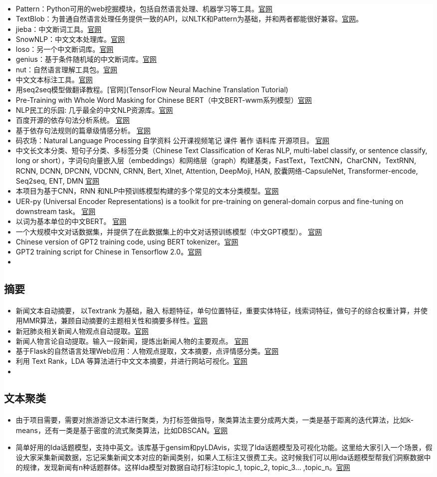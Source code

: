 * Pattern：Python可用的web挖掘模块，包括自然语言处理、机器学习等工具。[官网](http://www.clips.ua.ac.be/pattern)
* TextBlob：为普通自然语言处理任务提供一致的API，以NLTK和Pattern为基础，并和两者都能很好兼容。[官网](http://textblob.readthedocs.org/)。
* jieba：中文断词工具。[官网](https://github.com/fxsjy/jieba#jieba-1)
* SnowNLP：中文文本处理库。[官网](https://github.com/isnowfy/snownlp)
* loso：另一个中文断词库。[官网](https://github.com/victorlin/loso)
* genius：基于条件随机域的中文断词库。[官网](https://github.com/duanhongyi/genius)
* nut：自然语言理解工具包。[官网](https://github.com/pprett/nut)
* 中文文本标注工具。[官网](https://github.com/deepwel/Chinese-Annotator)
* 用seq2seq模型做翻译教程。[官网](TensorFlow Neural Machine Translation Tutorial)
* Pre-Training with Whole Word Masking for Chinese BERT（中文BERT-wwm系列模型）[官网](https://github.com/ymcui/Chinese-BERT-wwm)
* NLP民工的乐园: 几乎最全的中文NLP资源库。[官网](https://github.com/fighting41love/funNLP)
* 百度开源的依存句法分析系统。   [官网](https://github.com/baidu/DDParser)
* 基于依存句法规则的篇章级情感分析。  [官网](https://github.com/liuhuanyong/DocSentimentAnalysis)
* 码农场：Natural Language Processing 自学资料 公开课视频笔记 课件 著作 语料库 开源项目。 [官网](https://www.hankcs.com/nlp/)
* 中文长文本分类、短句子分类、多标签分类（Chinese Text Classification of Keras NLP, multi-label classify, or sentence classify, long or short），字词句向量嵌入层（embeddings）和网络层（graph）构建基类，FastText，TextCNN，CharCNN，TextRNN, RCNN, DCNN, DPCNN, VDCNN, CRNN, Bert, Xlnet, Attention, DeepMoji, HAN, 胶囊网络-CapsuleNet, Transformer-encode, Seq2seq, ENT, DMN   [官网](https://github.com/rogeroyer/Keras-TextClassification)
* 本项目为基于CNN，RNN 和NLP中预训练模型构建的多个常见的文本分类模型。[官网](https://codeload.github.com/rogeroyer/textClassifier/zip/master)
* UER-py (Universal Encoder Representations) is a toolkit for pre-training on general-domain corpus and fine-tuning on downstream task。 [官网](https://github.com/bojone/UER-py)
* 以词为基本单位的中文BERT。  [官网](https://github.com/ZhuiyiTechnology/WoBERT)
* 一个大规模中文对话数据集，并提供了在此数据集上的中文对话预训练模型（中文GPT模型）。 [官网](https://github.com/thu-coai/CDial-GPT)
* Chinese version of GPT2 training code, using BERT tokenizer。[官网](https://github.com/Morizeyao/GPT2-Chinese)
* GPT2 training script for Chinese in Tensorflow 2.0。[官网](https://github.com/Morizeyao/Decoders-Chinese-TF2.0)
* 



## 摘要

- 新闻文本自动摘要， 以Textrank 为基础，融入 标题特征，单句位置特征，重要实体特征，线索词特征，做句子的综合权重计算，并使用MMR算法，兼顾自动摘要的主题相关性和摘要多样性。[官网](https://github.com/zhangxu999/AutoSummarization)
- 新冠肺炎相关新闻人物观点自动提取。[官网](https://github.com/zhangxu999/opinon_extraction)
- 新闻人物言论自动提取。输入一段新闻，提炼出新闻人物的主要观点。 [官网](https://github.com/shredderzwj/NewsInformationExtraction)
- 基于Flask的自然语言处理Web应用：人物观点提取，文本摘要，点评情感分类。[官网](https://github.com/YangBin1729/nlp_demo)
- 利用 Text Rank，LDA 等算法进行中文文本摘要，并进行网站可视化。[官网](https://github.com/YangBin1729/textSum)
- 





## 文本聚类

- 由于项目需要，需要对旅游游记文本进行聚类，为打标签做指导，聚类算法主要分成两大类，一类是基于距离的迭代算法，比如k-means，还有一类是基于密度的流式聚类算法，比如DBSCAN。[官网](https://github.com/Edward1Chou/textClustering)

- 简单好用的lda话题模型，支持中英文。该库基于gensim和pyLDAvis，实现了lda话题模型及可视化功能。这里给大家引入一个场景，假设大家采集新闻数据，忘记采集新闻文本对应的新闻类别，如果人工标注又很费工夫。这时候我们可以用lda话题模型帮我们洞察数据中的规律，发现新闻有n种话题群体。这样lda模型对数据自动打标注topic_1, topic_2, topic_3... ,topic_n。[官网](https://github.com/thunderhit/cntopic)
